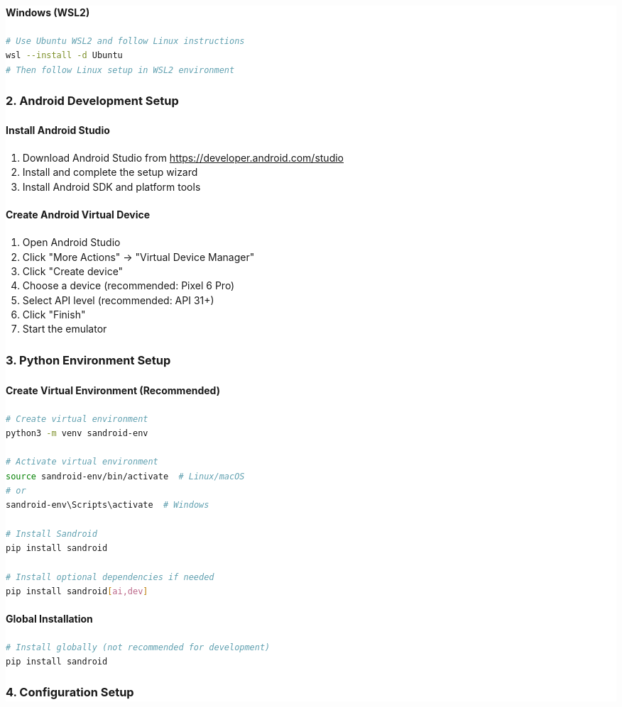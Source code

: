 #### Windows (WSL2)
```bash
# Use Ubuntu WSL2 and follow Linux instructions
wsl --install -d Ubuntu
# Then follow Linux setup in WSL2 environment
```

### 2. Android Development Setup

#### Install Android Studio

1. Download Android Studio from https://developer.android.com/studio
2. Install and complete the setup wizard
3. Install Android SDK and platform tools

#### Create Android Virtual Device

1. Open Android Studio
2. Click "More Actions" → "Virtual Device Manager"
3. Click "Create device"
4. Choose a device (recommended: Pixel 6 Pro)
5. Select API level (recommended: API 31+)
6. Click "Finish"
7. Start the emulator

### 3. Python Environment Setup

#### Create Virtual Environment (Recommended)

```bash
# Create virtual environment
python3 -m venv sandroid-env

# Activate virtual environment
source sandroid-env/bin/activate  # Linux/macOS
# or
sandroid-env\Scripts\activate  # Windows

# Install Sandroid
pip install sandroid

# Install optional dependencies if needed
pip install sandroid[ai,dev]
```

#### Global Installation

```bash
# Install globally (not recommended for development)
pip install sandroid
```

### 4. Configuration Setup
